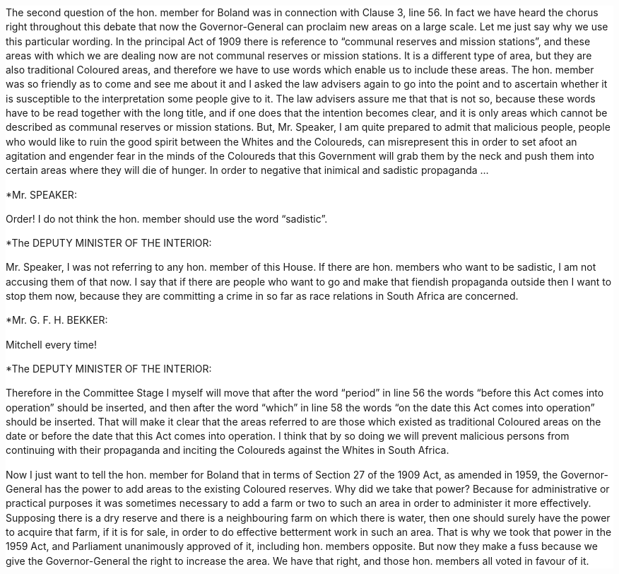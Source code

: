 <p>The second question of the hon. member for Boland was in connection with Clause 3, line 56. In fact we have heard the chorus right throughout this debate that now the Governor-General can proclaim new areas on a large scale. Let me just say why we use this particular wording. In the principal Act of 1909 there is reference to &#x201C;communal reserves and mission stations&#x201D;, and these areas with which we are dealing now are not communal reserves or mission stations. It is a different type of area, but they are also traditional Coloured areas, and therefore we have to use words which enable us to include these areas. The hon. member was so friendly as to come and see me about it and I asked the law advisers again to go into the point and to ascertain whether it is susceptible to the interpretation some people give to it. The law advisers assure me that that is not so, because these words have to be read together with the long title, and if one does that the intention becomes clear, and it is only areas which cannot be described as communal reserves or mission stations. But, Mr. Speaker, I am quite prepared to admit that malicious people, people who would like to ruin the good spirit between the Whites and the Coloureds, can misrepresent this in order to set afoot an agitation and engender fear in the minds of the Coloureds that this Government will grab them by the neck and push them into certain areas where they will die of hunger. In order to negative that inimical and sadistic propaganda &#x2026;</p>

</speech>

<speech by="#speaker">

<from>*Mr. <person refersTo="hansard_za">SPEAKER</person>:</from>

<p>Order! I do not think the hon. member should use the word &#x201C;sadistic&#x201D;.</p>

</speech>

<speech by="#deputy_minister_of_the_interior">

<from>*The <person refersTo="hansard_za">DEPUTY MINISTER OF THE INTERIOR</person>:</from>

<p>Mr. Speaker, I was not referring to any hon. member of this House. If there are hon. members who want to be sadistic, I am not accusing them of that now. I say that if there are people who want to go and make that fiendish propaganda outside then I want to stop them now, because they are committing a crime in so far as race relations in South Africa are concerned.</p>

</speech>

<speech by="#bekker">

<from>*Mr. <person refersTo="hansard_za">G. F. H. BEKKER</person>:</from>

<p>Mitchell every time!</p>

</speech>

<speech by="#deputy_minister_of_the_interior">

<from>*The <person refersTo="hansard_za">DEPUTY MINISTER OF THE INTERIOR</person>:</from>

<p>Therefore in the Committee Stage I myself will move that after the word &#x201C;period&#x201D; in line 56 the words &#x201C;before this Act comes into operation&#x201D; should be inserted, and then after the word &#x201C;which&#x201D; in line 58 the words &#x201C;on the date this Act comes into operation&#x201D; should be inserted. That will make it clear that the areas referred to are those which existed as traditional Coloured areas on the date or before the date that this Act comes into operation. I think that by so doing we will prevent malicious persons from continuing with their propaganda and inciting the Coloureds against the Whites in South Africa.</p>

<p><span class="col_1749-1750" refersTo="page_0890"/>Now I just want to tell the hon. member for Boland that in terms of Section 27 of the 1909 Act, as amended in 1959, the Governor-General has the power to add areas to the existing Coloured reserves. Why did we take that power&#x003F; Because for administrative or practical purposes it was sometimes necessary to add a farm or two to such an area in order to administer it more effectively. Supposing there is a dry reserve and there is a neighbouring farm on which there is water, then one should surely have the power to acquire that farm, if it is for sale, in order to do effective betterment work in such an area. That is why we took that power in the 1959 Act, and Parliament unanimously approved of it, including hon. members opposite. But now they make a fuss because we give the Governor-General the right to increase the area. We have that right, and those hon. members all voted in favour of it.</p>
